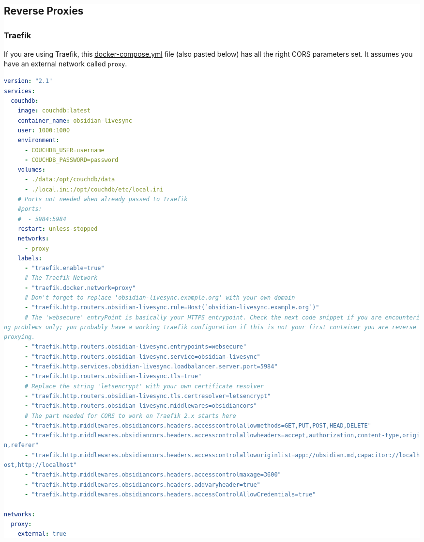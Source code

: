 ## Reverse Proxies

### Traefik

If you are using Traefik, this [docker-compose.yml](https://github.com/vrtmrz/obsidian-livesync/blob/main/docker-compose.traefik.yml) file (also pasted below) has all the right CORS parameters set. It assumes you have an external network called `proxy`.

```yaml
version: "2.1"
services:
  couchdb:
    image: couchdb:latest
    container_name: obsidian-livesync
    user: 1000:1000
    environment:
      - COUCHDB_USER=username
      - COUCHDB_PASSWORD=password
    volumes:
      - ./data:/opt/couchdb/data
      - ./local.ini:/opt/couchdb/etc/local.ini
    # Ports not needed when already passed to Traefik
    #ports:
    #  - 5984:5984
    restart: unless-stopped
    networks:
      - proxy
    labels:
      - "traefik.enable=true"
      # The Traefik Network
      - "traefik.docker.network=proxy"
      # Don't forget to replace 'obsidian-livesync.example.org' with your own domain
      - "traefik.http.routers.obsidian-livesync.rule=Host(`obsidian-livesync.example.org`)"
      # The 'websecure' entryPoint is basically your HTTPS entrypoint. Check the next code snippet if you are encountering problems only; you probably have a working traefik configuration if this is not your first container you are reverse proxying.
      - "traefik.http.routers.obsidian-livesync.entrypoints=websecure"
      - "traefik.http.routers.obsidian-livesync.service=obsidian-livesync"
      - "traefik.http.services.obsidian-livesync.loadbalancer.server.port=5984"
      - "traefik.http.routers.obsidian-livesync.tls=true"
      # Replace the string 'letsencrypt' with your own certificate resolver
      - "traefik.http.routers.obsidian-livesync.tls.certresolver=letsencrypt"
      - "traefik.http.routers.obsidian-livesync.middlewares=obsidiancors"
      # The part needed for CORS to work on Traefik 2.x starts here
      - "traefik.http.middlewares.obsidiancors.headers.accesscontrolallowmethods=GET,PUT,POST,HEAD,DELETE"
      - "traefik.http.middlewares.obsidiancors.headers.accesscontrolallowheaders=accept,authorization,content-type,origin,referer"
      - "traefik.http.middlewares.obsidiancors.headers.accesscontrolalloworiginlist=app://obsidian.md,capacitor://localhost,http://localhost"
      - "traefik.http.middlewares.obsidiancors.headers.accesscontrolmaxage=3600"
      - "traefik.http.middlewares.obsidiancors.headers.addvaryheader=true"
      - "traefik.http.middlewares.obsidiancors.headers.accessControlAllowCredentials=true"

networks:
  proxy:
    external: true
```
